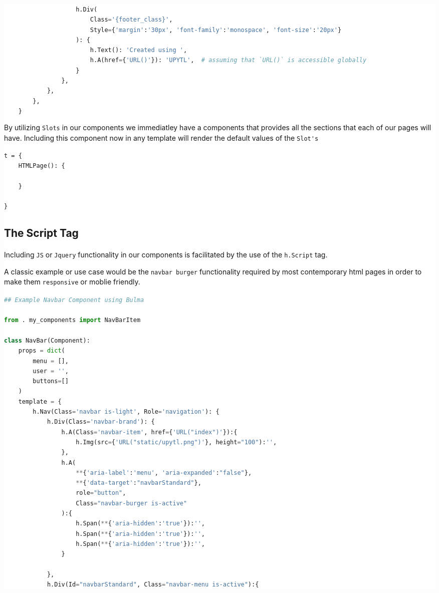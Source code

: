 ```python
                    h.Div(
                        Class='{footer_class}',
                        Style={'margin':'30px', 'font-family':'monospace', 'font-size':'20px'}
                    ): {
                        h.Text(): 'Created using ',
                        h.A(href={'URL()'}): 'UPYTL',  # assuming that `URL()` is accessible globally
                    }
                },
            },
        },
    }
```

By utilizing `Slots` in our components we immediatley have a components that provides all the sections that each of our pages will have. 
Including this component now in any template will render the default values of the `Slot's`

```
t = {
    HTMLPage(): {
        
    }
    
}
```



## The Script Tag
Including `JS` or `Jquery` functionality in our components is facilitated by the use of the `h.Script` tag.

A classic example or use case would be the `navbar burger` functionality required by most contemporary html pages in order to make them `responsive` or moblie friendly.

```python
## Example Navbar Component using Bulma

from . my_components import NavBarItem
 
class NavBar(Component):
    props = dict(
        menu = [],
        user = '',
        buttons=[]
    )
    template = {
        h.Nav(Class='navbar is-light', Role='navigation'): {
            h.Div(Class='navbar-brand'): {
                h.A(Class='navbar-item', href={'URL("index")'}):{
                    h.Img(src={'URL("static/upytl.png")'}, height="100"):'',
                },
                h.A(
                    **{'aria-label':'menu', 'aria-expanded':"false"},
                    **{'data-target':"navbarStandard"},
                    role="button",
                    Class="navbar-burger is-active" 
                ):{
                    h.Span(**{'aria-hidden':'true'}):'',
                    h.Span(**{'aria-hidden':'true'}):'',
                    h.Span(**{'aria-hidden':'true'}):'',
                }

            },
            h.Div(Id="navbarStandard", Class="navbar-menu is-active"):{
```